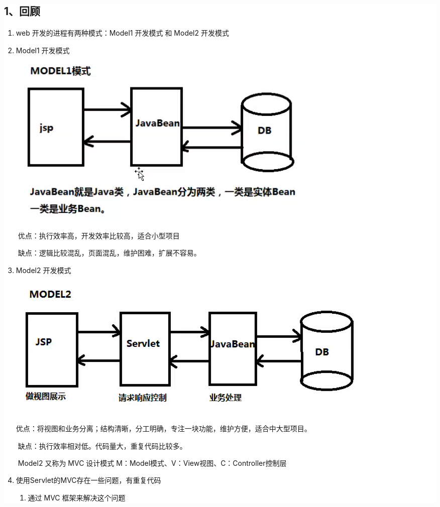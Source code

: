 ## 1、回顾

1. web 开发的进程有两种模式：Model1 开发模式 和 Model2 开发模式

2. Model1 开发模式

     ![image-20200730123311953](images/model1%E6%A8%A1%E5%BC%8F.png)

     ​	优点：执行效率高，开发效率比较高，适合小型项目

     ​	缺点：逻辑比较混乱，页面混乱，维护困难，扩展不容易。

3. Model2 开发模式

     ![image-20200730123200695](images/model2%E6%A8%A1%E5%BC%8F.png)

     ​		优点：将视图和业务分离；结构清晰，分工明确，专注一块功能，维护方便，适合中大型项目。

     ​		缺点：执行效率相对低。代码量大，重复代码比较多。

     ​		Model2 又称为 MVC 设计模式 M：Model模式、V：View视图、C：Controller控制层

4. 使用Servlet的MVC存在一些问题，有重复代码

     1. 通过 MVC 框架来解决这个问题
